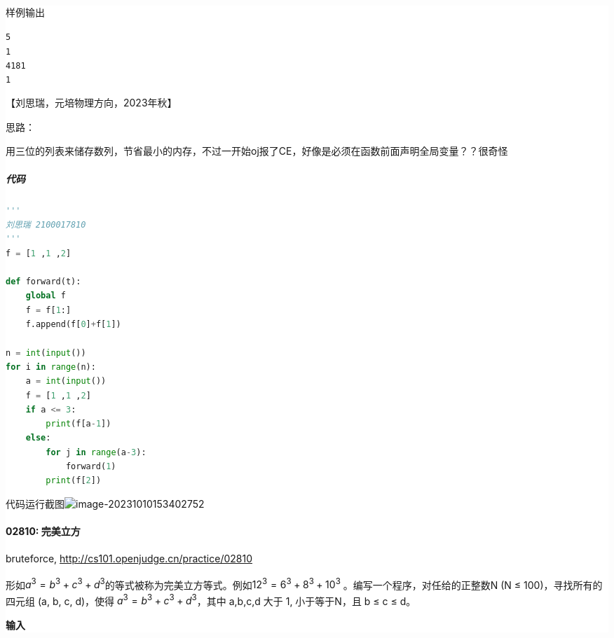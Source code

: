 样例输出

```
5
1
4181
1
```





【刘思瑞，元培物理方向，2023年秋】 

思路：

用三位的列表来储存数列，节省最小的内存，不过一开始oj报了CE，好像是必须在函数前面声明全局变量？？很奇怪



##### 代码

```python
'''
刘思瑞 2100017810
'''
f = [1 ,1 ,2]

def forward(t):
    global f
    f = f[1:]
    f.append(f[0]+f[1])

n = int(input())
for i in range(n):
    a = int(input())
    f = [1 ,1 ,2]
    if a <= 3:
        print(f[a-1])
    else:
        for j in range(a-3):
            forward(1)
        print(f[2])
```



代码运行截图![image-20231010153402752](C:\Users\86189\AppData\Roaming\Typora\typora-user-images\image-20231010153402752.png)

#### 02810: 完美立方

bruteforce, http://cs101.openjudge.cn/practice/02810

形如$a^3= b^3 + c^3 + d^3$的等式被称为完美立方等式。例如$12^3= 6^3 + 8^3 + 10^3$ 。编写一个程序，对任给的正整数N (N ≤ 100)，寻找所有的四元组 (a, b, c, d)，使得 $a^3 = b^3 + c^3 + d^3$，其中 a,b,c,d 大于 1, 小于等于N，且 b ≤ c ≤ d。

**输入**

